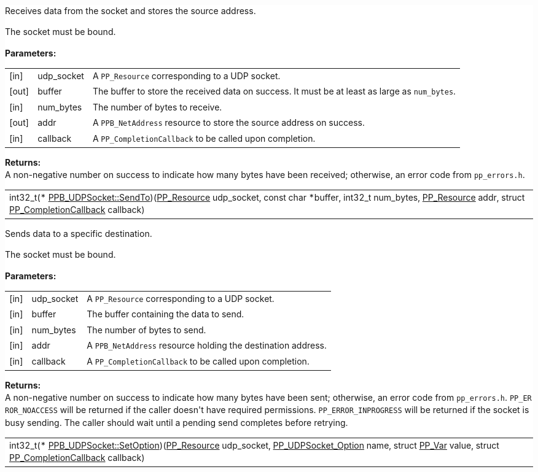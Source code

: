 Receives data from the socket and stores the source address.

The socket must be bound.

**Parameters:**  
<table><tbody><tr class="odd"><td>[in]</td><td>udp_socket</td><td>A <code>PP_Resource</code> corresponding to a UDP socket.</td></tr><tr class="even"><td>[out]</td><td>buffer</td><td>The buffer to store the received data on success. It must be at least as large as <code>num_bytes</code>.</td></tr><tr class="odd"><td>[in]</td><td>num_bytes</td><td>The number of bytes to receive.</td></tr><tr class="even"><td>[out]</td><td>addr</td><td>A <code>PPB_NetAddress</code> resource to store the source address on success.</td></tr><tr class="odd"><td>[in]</td><td>callback</td><td>A <code>PP_CompletionCallback</code> to be called upon completion.</td></tr></tbody></table>



**Returns:**  
A non-negative number on success to indicate how many bytes have been received; otherwise, an error code from `pp_errors.h`.

<span id="ae6764f319a9af980dbb1ba5625a417be" class="anchor" style="margin: 0;"></span>

<table><tbody><tr class="odd"><td>int32_t(* <a href="/docs/native-client/pepper_beta/c/struct_p_p_b___u_d_p_socket__1__2#ae6764f319a9af980dbb1ba5625a417be" class="el">PPB_UDPSocket::SendTo</a>)(<a href="/docs/native-client/pepper_beta/c/group___typedefs#gafdc3895ee80f4750d0d95ae1b677e9b7" class="el">PP_Resource</a> udp_socket, const char *buffer, int32_t num_bytes, <a href="/docs/native-client/pepper_beta/c/group___typedefs#gafdc3895ee80f4750d0d95ae1b677e9b7" class="el">PP_Resource</a> addr, struct <a href="/docs/native-client/pepper_beta/c/struct_p_p___completion_callback/" class="el">PP_CompletionCallback</a> callback)</td></tr></tbody></table>

Sends data to a specific destination.

The socket must be bound.

**Parameters:**  
<table><tbody><tr class="odd"><td>[in]</td><td>udp_socket</td><td>A <code>PP_Resource</code> corresponding to a UDP socket.</td></tr><tr class="even"><td>[in]</td><td>buffer</td><td>The buffer containing the data to send.</td></tr><tr class="odd"><td>[in]</td><td>num_bytes</td><td>The number of bytes to send.</td></tr><tr class="even"><td>[in]</td><td>addr</td><td>A <code>PPB_NetAddress</code> resource holding the destination address.</td></tr><tr class="odd"><td>[in]</td><td>callback</td><td>A <code>PP_CompletionCallback</code> to be called upon completion.</td></tr></tbody></table>



**Returns:**  
A non-negative number on success to indicate how many bytes have been sent; otherwise, an error code from `pp_errors.h`. `PP_ERROR_NOACCESS` will be returned if the caller doesn't have required permissions. `PP_ERROR_INPROGRESS` will be returned if the socket is busy sending. The caller should wait until a pending send completes before retrying.

<span id="ac0656c7002acbb1d9c4b17fb679f63df" class="anchor" style="margin: 0;"></span>

<table><tbody><tr class="odd"><td>int32_t(* <a href="/docs/native-client/pepper_beta/c/struct_p_p_b___u_d_p_socket__1__2#ac0656c7002acbb1d9c4b17fb679f63df" class="el">PPB_UDPSocket::SetOption</a>)(<a href="/docs/native-client/pepper_beta/c/group___typedefs#gafdc3895ee80f4750d0d95ae1b677e9b7" class="el">PP_Resource</a> udp_socket, <a href="/docs/native-client/pepper_beta/c/group___enums#ga1a8472fa3e7150615c45c38fa8c12ce2" class="el">PP_UDPSocket_Option</a> name, struct <a href="/docs/native-client/pepper_beta/c/struct_p_p___var/" class="el">PP_Var</a> value, struct <a href="/docs/native-client/pepper_beta/c/struct_p_p___completion_callback/" class="el">PP_CompletionCallback</a> callback)</td></tr></tbody></table>
